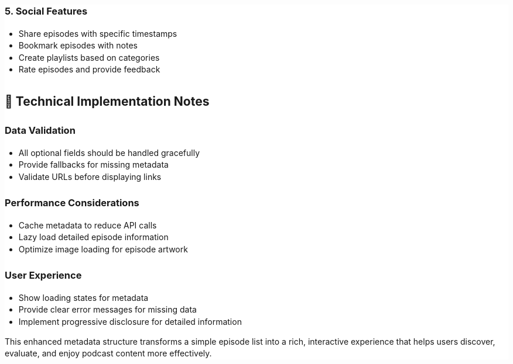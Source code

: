 ### **5. Social Features**
- Share episodes with specific timestamps
- Bookmark episodes with notes
- Create playlists based on categories
- Rate episodes and provide feedback

## 🔧 Technical Implementation Notes

### **Data Validation**
- All optional fields should be handled gracefully
- Provide fallbacks for missing metadata
- Validate URLs before displaying links

### **Performance Considerations**
- Cache metadata to reduce API calls
- Lazy load detailed episode information
- Optimize image loading for episode artwork

### **User Experience**
- Show loading states for metadata
- Provide clear error messages for missing data
- Implement progressive disclosure for detailed information

This enhanced metadata structure transforms a simple episode list into a rich, interactive experience that helps users discover, evaluate, and enjoy podcast content more effectively. 